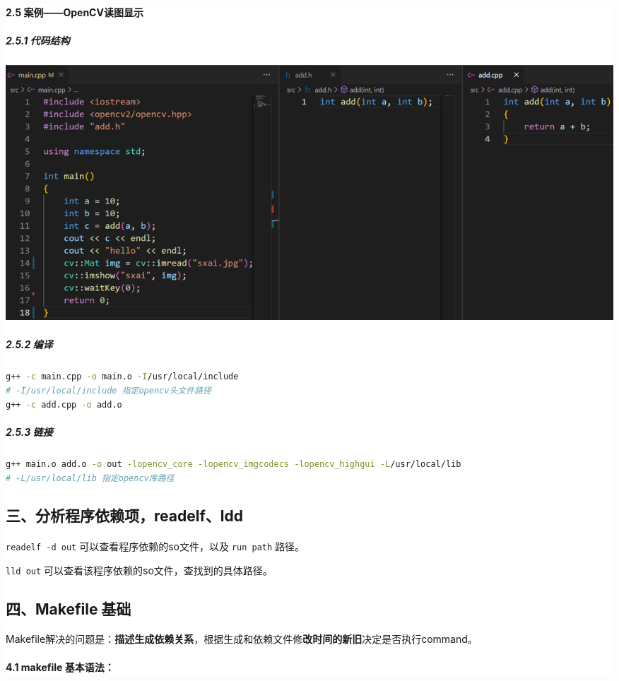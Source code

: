 #### 2.5	案例——OpenCV读图显示

##### 2.5.1	代码结构

![1677951509474](../imgs/1677951509474.png)

##### 2.5.2	编译

```bash
g++ -c main.cpp -o main.o -I/usr/local/include
# -I/usr/local/include 指定opencv头文件路径
g++ -c add.cpp -o add.o
```

##### 2.5.3	链接

```bash
g++ main.o add.o -o out -lopencv_core -lopencv_imgcodecs -lopencv_highgui -L/usr/local/lib
# -L/usr/local/lib 指定opencv库路径
```



## 三、分析程序依赖项，readelf、ldd

`readelf -d out` 可以查看程序依赖的so文件，以及 `run path` 路径。

`lld out` 可以查看该程序依赖的so文件，查找到的具体路径。



## 四、Makefile 基础

Makefile解决的问题是：**描述生成依赖关系**，根据生成和依赖文件修**改时间的新旧**决定是否执行command。

#### 4.1	makefile 基本语法：
